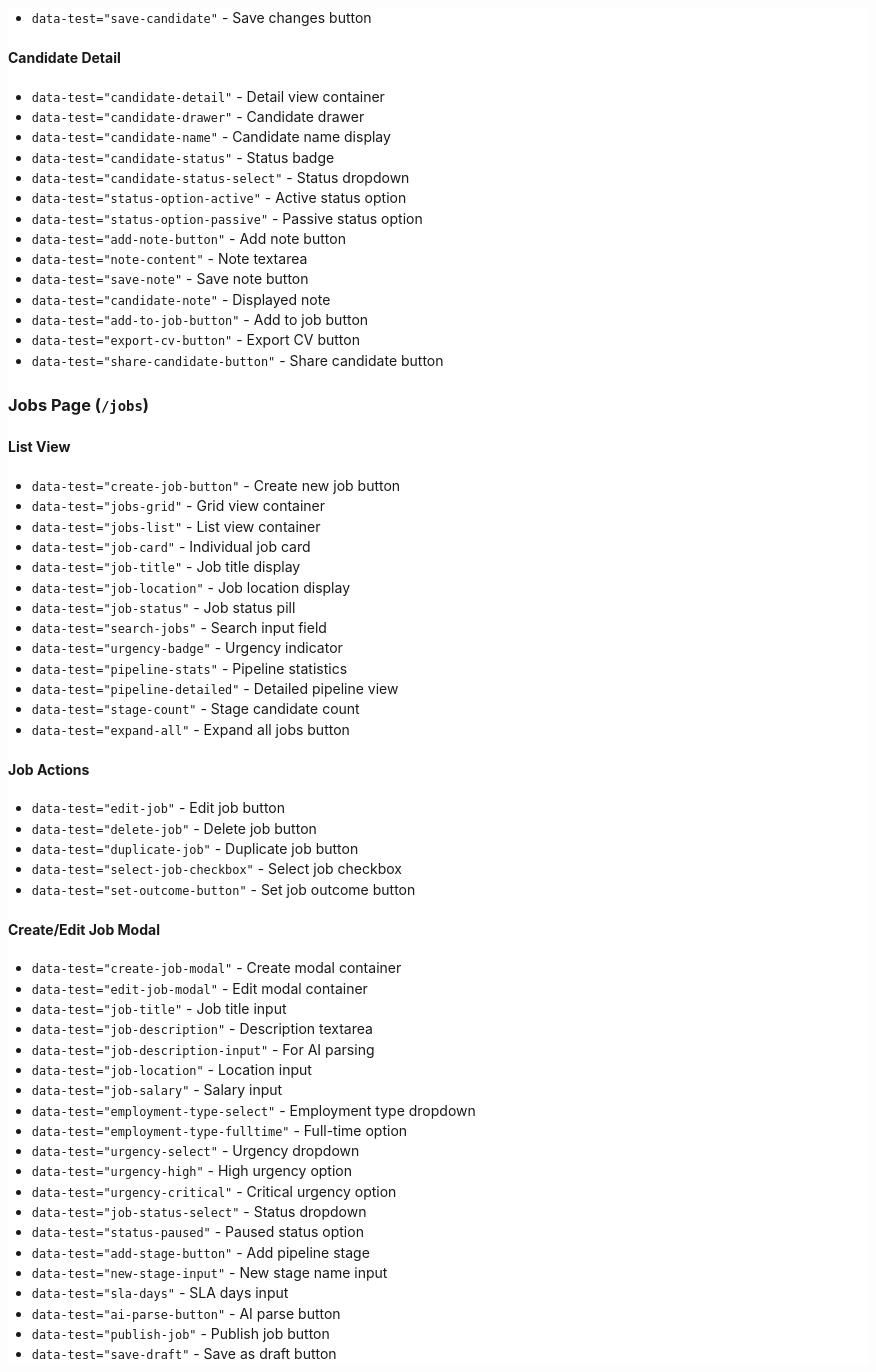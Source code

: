 - `data-test="save-candidate"` - Save changes button

#### Candidate Detail
- `data-test="candidate-detail"` - Detail view container
- `data-test="candidate-drawer"` - Candidate drawer
- `data-test="candidate-name"` - Candidate name display
- `data-test="candidate-status"` - Status badge
- `data-test="candidate-status-select"` - Status dropdown
- `data-test="status-option-active"` - Active status option
- `data-test="status-option-passive"` - Passive status option
- `data-test="add-note-button"` - Add note button
- `data-test="note-content"` - Note textarea
- `data-test="save-note"` - Save note button
- `data-test="candidate-note"` - Displayed note
- `data-test="add-to-job-button"` - Add to job button
- `data-test="export-cv-button"` - Export CV button
- `data-test="share-candidate-button"` - Share candidate button

### Jobs Page (`/jobs`)

#### List View
- `data-test="create-job-button"` - Create new job button
- `data-test="jobs-grid"` - Grid view container
- `data-test="jobs-list"` - List view container
- `data-test="job-card"` - Individual job card
- `data-test="job-title"` - Job title display
- `data-test="job-location"` - Job location display
- `data-test="job-status"` - Job status pill
- `data-test="search-jobs"` - Search input field
- `data-test="urgency-badge"` - Urgency indicator
- `data-test="pipeline-stats"` - Pipeline statistics
- `data-test="pipeline-detailed"` - Detailed pipeline view
- `data-test="stage-count"` - Stage candidate count
- `data-test="expand-all"` - Expand all jobs button

#### Job Actions
- `data-test="edit-job"` - Edit job button
- `data-test="delete-job"` - Delete job button
- `data-test="duplicate-job"` - Duplicate job button
- `data-test="select-job-checkbox"` - Select job checkbox
- `data-test="set-outcome-button"` - Set job outcome button

#### Create/Edit Job Modal
- `data-test="create-job-modal"` - Create modal container
- `data-test="edit-job-modal"` - Edit modal container
- `data-test="job-title"` - Job title input
- `data-test="job-description"` - Description textarea
- `data-test="job-description-input"` - For AI parsing
- `data-test="job-location"` - Location input
- `data-test="job-salary"` - Salary input
- `data-test="employment-type-select"` - Employment type dropdown
- `data-test="employment-type-fulltime"` - Full-time option
- `data-test="urgency-select"` - Urgency dropdown
- `data-test="urgency-high"` - High urgency option
- `data-test="urgency-critical"` - Critical urgency option
- `data-test="job-status-select"` - Status dropdown
- `data-test="status-paused"` - Paused status option
- `data-test="add-stage-button"` - Add pipeline stage
- `data-test="new-stage-input"` - New stage name input
- `data-test="sla-days"` - SLA days input
- `data-test="ai-parse-button"` - AI parse button
- `data-test="publish-job"` - Publish job button
- `data-test="save-draft"` - Save as draft button